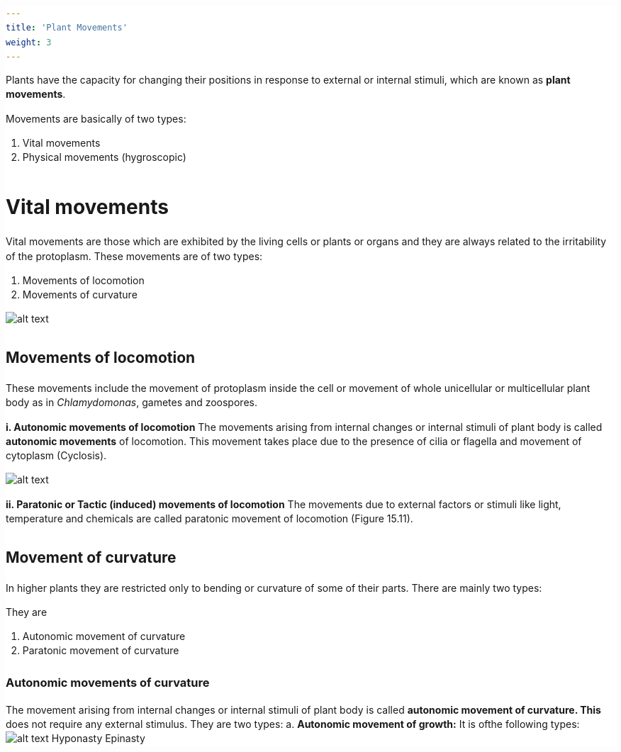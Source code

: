 ```yaml
---
title: 'Plant Movements'
weight: 3
---
```


Plants have the capacity for changing their positions in response to external or internal stimuli, which are known as **plant movements**. 

Movements are basically of two types: 

1. Vital movements
2. Physical movements (hygroscopic) 

# Vital movements
Vital movements are those which are exhibited by the living cells or plants or organs and they are always related to the irritability of the protoplasm. These movements are of two types:

1. Movements of locomotion 
2. Movements of curvature

![alt text](15.10.1.png)

## Movements of locomotion
These movements include the movement of protoplasm inside the cell or movement of whole unicellular or multicellular plant body as in _Chlamydomonas_, gametes and zoospores. 

**i. Autonomic movements of locomotion** 
The movements arising from internal changes or internal stimuli of plant body is called **autonomic movements** of locomotion. This movement takes place due to the presence of cilia or flagella and movement of cytoplasm (Cyclosis).

![alt text](15.10.2.png)

**ii. Paratonic or Tactic (induced) movements of locomotion** 
The movements due to external factors or stimuli like light, temperature and chemicals are called paratonic movement of locomotion (Figure 15.11).

## Movement of curvature
In higher plants they are restricted only to bending or curvature of some of their parts. There are mainly two types:

They are 
1. Autonomic movement of curvature 
2. Paratonic movement of curvature 

### Autonomic movements of curvature
The movement arising from internal changes or internal stimuli of plant body is called **autonomic movement of curvature. This** does not require any external stimulus. They are two types: a. **Autonomic movement of growth:** It is ofthe following types:
![alt text](15.12.png)
Hyponasty Epinasty
